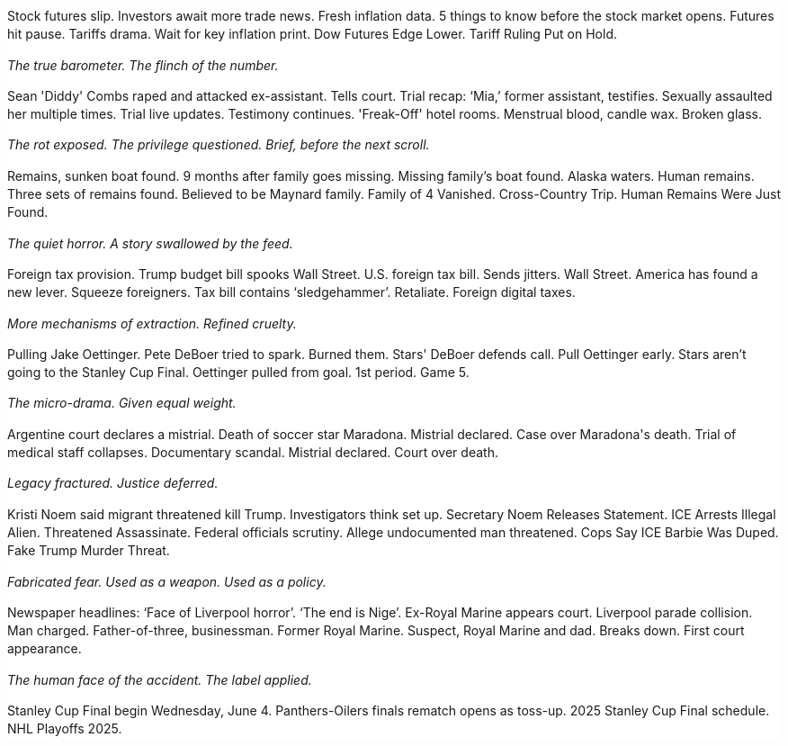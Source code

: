Stock futures slip. Investors await more trade news. Fresh inflation data.
5 things to know before the stock market opens.
Futures hit pause. Tariffs drama. Wait for key inflation print.
Dow Futures Edge Lower. Tariff Ruling Put on Hold.

_The true barometer. The flinch of the number._

Sean 'Diddy' Combs raped and attacked ex-assistant. Tells court.
Trial recap: ‘Mia,’ former assistant, testifies. Sexually assaulted her multiple times.
Trial live updates. Testimony continues.
'Freak-Off' hotel rooms. Menstrual blood, candle wax. Broken glass.

_The rot exposed. The privilege questioned. Brief, before the next scroll._

Remains, sunken boat found. 9 months after family goes missing.
Missing family’s boat found. Alaska waters. Human remains.
Three sets of remains found. Believed to be Maynard family.
Family of 4 Vanished. Cross-Country Trip. Human Remains Were Just Found.

_The quiet horror. A story swallowed by the feed._

Foreign tax provision. Trump budget bill spooks Wall Street.
U.S. foreign tax bill. Sends jitters. Wall Street.
America has found a new lever. Squeeze foreigners.
Tax bill contains ‘sledgehammer’. Retaliate. Foreign digital taxes.

_More mechanisms of extraction. Refined cruelty._

Pulling Jake Oettinger. Pete DeBoer tried to spark. Burned them.
Stars' DeBoer defends call. Pull Oettinger early.
Stars aren’t going to the Stanley Cup Final.
Oettinger pulled from goal. 1st period. Game 5.

_The micro-drama. Given equal weight._

Argentine court declares a mistrial. Death of soccer star Maradona.
Mistrial declared. Case over Maradona's death.
Trial of medical staff collapses. Documentary scandal.
Mistrial declared. Court over death.

_Legacy fractured. Justice deferred._

Kristi Noem said migrant threatened kill Trump. Investigators think set up.
Secretary Noem Releases Statement. ICE Arrests Illegal Alien. Threatened Assassinate.
Federal officials scrutiny. Allege undocumented man threatened.
Cops Say ICE Barbie Was Duped. Fake Trump Murder Threat.

_Fabricated fear. Used as a weapon._
_Used as a policy._

Newspaper headlines: ‘Face of Liverpool horror’. ‘The end is Nige’.
Ex-Royal Marine appears court. Liverpool parade collision.
Man charged. Father-of-three, businessman. Former Royal Marine.
Suspect, Royal Marine and dad. Breaks down. First court appearance.

_The human face of the accident. The label applied._

Stanley Cup Final begin Wednesday, June 4.
Panthers-Oilers finals rematch opens as toss-up.
2025 Stanley Cup Final schedule.
NHL Playoffs 2025.
